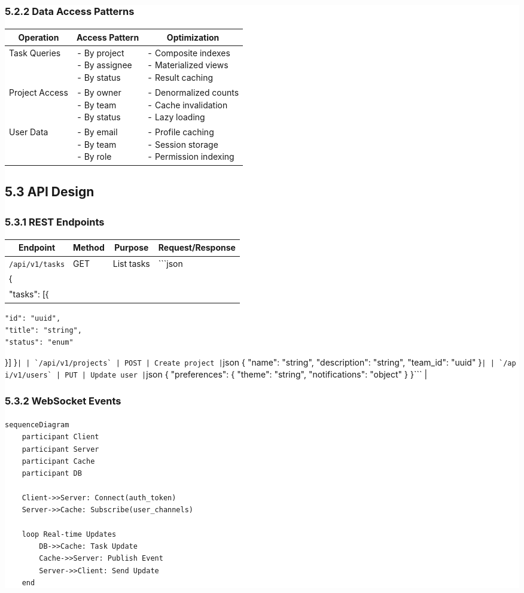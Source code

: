 ### 5.2.2 Data Access Patterns

| Operation | Access Pattern | Optimization |
| --- | --- | --- |
| Task Queries | - By project<br>- By assignee<br>- By status | - Composite indexes<br>- Materialized views<br>- Result caching |
| Project Access | - By owner<br>- By team<br>- By status | - Denormalized counts<br>- Cache invalidation<br>- Lazy loading |
| User Data | - By email<br>- By team<br>- By role | - Profile caching<br>- Session storage<br>- Permission indexing |

## 5.3 API Design

### 5.3.1 REST Endpoints

| Endpoint | Method | Purpose | Request/Response |
| --- | --- | --- | --- |
| `/api/v1/tasks` | GET | List tasks | \`\`\`json |
| { |  |  |  |
| "tasks": \[{ |  |  |  |

    "id": "uuid",
    "title": "string",
    "status": "enum"

}\]
}``````` | | `/api/v1/projects` | POST | Create project | ```````json
{
"name": "string",
"description": "string",
"team_id": "uuid"
}``````` | | `/api/v1/users` | PUT | Update user | ```````json
{
"preferences": {
"theme": "string",
"notifications": "object"
}
}\`\`\` |

### 5.3.2 WebSocket Events

```mermaid
sequenceDiagram
    participant Client
    participant Server
    participant Cache
    participant DB
    
    Client->>Server: Connect(auth_token)
    Server->>Cache: Subscribe(user_channels)
    
    loop Real-time Updates
        DB->>Cache: Task Update
        Cache->>Server: Publish Event
        Server->>Client: Send Update
    end
```
